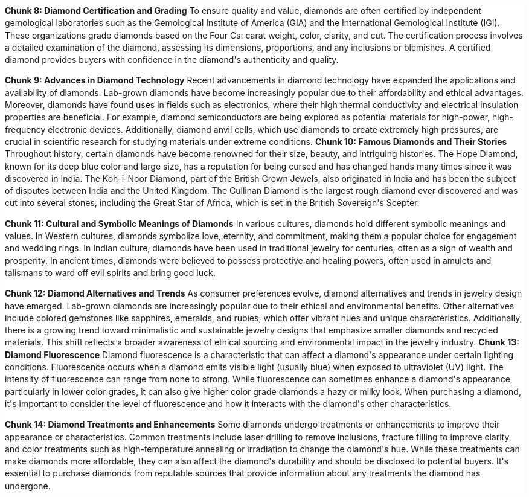**Chunk 8: Diamond Certification and Grading**
To ensure quality and value, diamonds are often certified by independent gemological laboratories such as the Gemological Institute of America (GIA) and the International Gemological Institute (IGI). These organizations grade diamonds based on the Four Cs: carat weight, color, clarity, and cut. The certification process involves a detailed examination of the diamond, assessing its dimensions, proportions, and any inclusions or blemishes. A certified diamond provides buyers with confidence in the diamond's authenticity and quality.

**Chunk 9: Advances in Diamond Technology**
Recent advancements in diamond technology have expanded the applications and availability of diamonds. Lab-grown diamonds have become increasingly popular due to their affordability and ethical advantages. Moreover, diamonds have found uses in fields such as electronics, where their high thermal conductivity and electrical insulation properties are beneficial. For example, diamond semiconductors are being explored as potential materials for high-power, high-frequency electronic devices. Additionally, diamond anvil cells, which use diamonds to create extremely high pressures, are crucial in scientific research for studying materials under extreme conditions.
**Chunk 10: Famous Diamonds and Their Stories**
Throughout history, certain diamonds have become renowned for their size, beauty, and intriguing histories. The Hope Diamond, known for its deep blue color and large size, has a reputation for being cursed and has changed hands many times since it was discovered in India. The Koh-i-Noor Diamond, part of the British Crown Jewels, also originated in India and has been the subject of disputes between India and the United Kingdom. The Cullinan Diamond is the largest rough diamond ever discovered and was cut into several stones, including the Great Star of Africa, which is set in the British Sovereign's Scepter.

**Chunk 11: Cultural and Symbolic Meanings of Diamonds**
In various cultures, diamonds hold different symbolic meanings and values. In Western cultures, diamonds symbolize love, eternity, and commitment, making them a popular choice for engagement and wedding rings. In Indian culture, diamonds have been used in traditional jewelry for centuries, often as a sign of wealth and prosperity. In ancient times, diamonds were believed to possess protective and healing powers, often used in amulets and talismans to ward off evil spirits and bring good luck.

**Chunk 12: Diamond Alternatives and Trends**
As consumer preferences evolve, diamond alternatives and trends in jewelry design have emerged. Lab-grown diamonds are increasingly popular due to their ethical and environmental benefits. Other alternatives include colored gemstones like sapphires, emeralds, and rubies, which offer vibrant hues and unique characteristics. Additionally, there is a growing trend toward minimalistic and sustainable jewelry designs that emphasize smaller diamonds and recycled materials. This shift reflects a broader awareness of ethical sourcing and environmental impact in the jewelry industry.
**Chunk 13: Diamond Fluorescence**
Diamond fluorescence is a characteristic that can affect a diamond's appearance under certain lighting conditions. Fluorescence occurs when a diamond emits visible light (usually blue) when exposed to ultraviolet (UV) light. The intensity of fluorescence can range from none to strong. While fluorescence can sometimes enhance a diamond's appearance, particularly in lower color grades, it can also give higher color grade diamonds a hazy or milky look. When purchasing a diamond, it's important to consider the level of fluorescence and how it interacts with the diamond's other characteristics.

**Chunk 14: Diamond Treatments and Enhancements**
Some diamonds undergo treatments or enhancements to improve their appearance or characteristics. Common treatments include laser drilling to remove inclusions, fracture filling to improve clarity, and color treatments such as high-temperature annealing or irradiation to change the diamond's hue. While these treatments can make diamonds more affordable, they can also affect the diamond's durability and should be disclosed to potential buyers. It's essential to purchase diamonds from reputable sources that provide information about any treatments the diamond has undergone.
